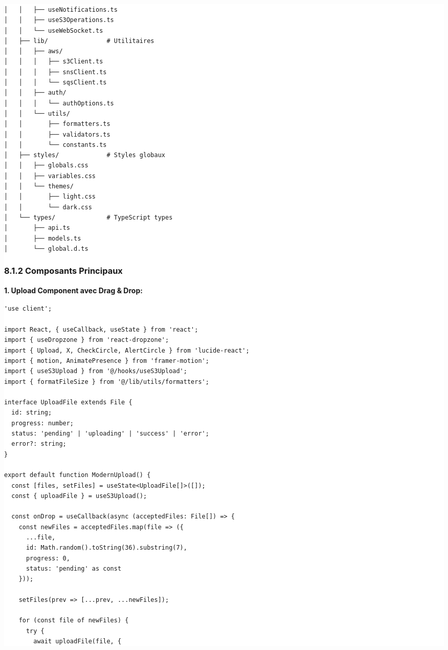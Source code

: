 ```
│   │   ├── useNotifications.ts
│   │   ├── useS3Operations.ts
│   │   └── useWebSocket.ts
│   ├── lib/                # Utilitaires
│   │   ├── aws/
│   │   │   ├── s3Client.ts
│   │   │   ├── snsClient.ts
│   │   │   └── sqsClient.ts
│   │   ├── auth/
│   │   │   └── authOptions.ts
│   │   └── utils/
│   │       ├── formatters.ts
│   │       ├── validators.ts
│   │       └── constants.ts
│   ├── styles/             # Styles globaux
│   │   ├── globals.css
│   │   ├── variables.css
│   │   └── themes/
│   │       ├── light.css
│   │       └── dark.css
│   └── types/              # TypeScript types
│       ├── api.ts
│       ├── models.ts
│       └── global.d.ts
```

### 8.1.2 Composants Principaux

**1. Upload Component avec Drag & Drop:**
```tsx
'use client';

import React, { useCallback, useState } from 'react';
import { useDropzone } from 'react-dropzone';
import { Upload, X, CheckCircle, AlertCircle } from 'lucide-react';
import { motion, AnimatePresence } from 'framer-motion';
import { useS3Upload } from '@/hooks/useS3Upload';
import { formatFileSize } from '@/lib/utils/formatters';

interface UploadFile extends File {
  id: string;
  progress: number;
  status: 'pending' | 'uploading' | 'success' | 'error';
  error?: string;
}

export default function ModernUpload() {
  const [files, setFiles] = useState<UploadFile[]>([]);
  const { uploadFile } = useS3Upload();

  const onDrop = useCallback(async (acceptedFiles: File[]) => {
    const newFiles = acceptedFiles.map(file => ({
      ...file,
      id: Math.random().toString(36).substring(7),
      progress: 0,
      status: 'pending' as const
    }));

    setFiles(prev => [...prev, ...newFiles]);

    for (const file of newFiles) {
      try {
        await uploadFile(file, {
```